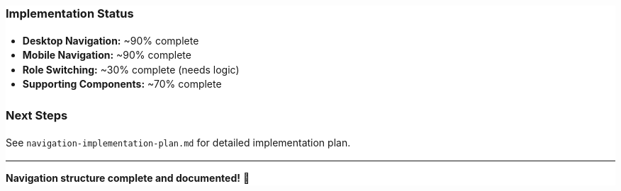 ### Implementation Status
- **Desktop Navigation:** ~90% complete
- **Mobile Navigation:** ~90% complete
- **Role Switching:** ~30% complete (needs logic)
- **Supporting Components:** ~70% complete

### Next Steps
See `navigation-implementation-plan.md` for detailed implementation plan.

---

**Navigation structure complete and documented!** 🎉
